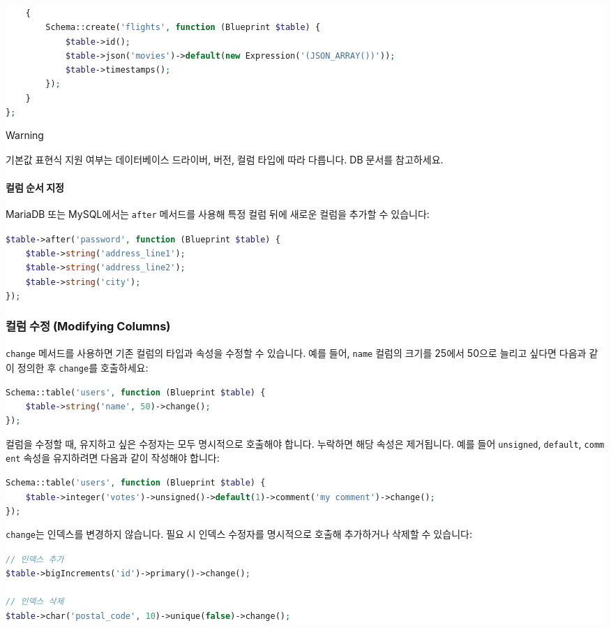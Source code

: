 ```php
    {
        Schema::create('flights', function (Blueprint $table) {
            $table->id();
            $table->json('movies')->default(new Expression('(JSON_ARRAY())'));
            $table->timestamps();
        });
    }
};
```

> [!WARNING]
> 기본값 표현식 지원 여부는 데이터베이스 드라이버, 버전, 컬럼 타입에 따라 다릅니다. DB 문서를 참고하세요.

<a name="column-order"></a>
#### 컬럼 순서 지정

MariaDB 또는 MySQL에서는 `after` 메서드를 사용해 특정 컬럼 뒤에 새로운 컬럼을 추가할 수 있습니다:

```php
$table->after('password', function (Blueprint $table) {
    $table->string('address_line1');
    $table->string('address_line2');
    $table->string('city');
});
```

<a name="modifying-columns"></a>
### 컬럼 수정 (Modifying Columns)

`change` 메서드를 사용하면 기존 컬럼의 타입과 속성을 수정할 수 있습니다. 예를 들어, `name` 컬럼의 크기를 25에서 50으로 늘리고 싶다면 다음과 같이 정의한 후 `change`를 호출하세요:

```php
Schema::table('users', function (Blueprint $table) {
    $table->string('name', 50)->change();
});
```

컬럼을 수정할 때, 유지하고 싶은 수정자는 모두 명시적으로 호출해야 합니다. 누락하면 해당 속성은 제거됩니다. 예를 들어 `unsigned`, `default`, `comment` 속성을 유지하려면 다음과 같이 작성해야 합니다:

```php
Schema::table('users', function (Blueprint $table) {
    $table->integer('votes')->unsigned()->default(1)->comment('my comment')->change();
});
```

`change`는 인덱스를 변경하지 않습니다. 필요 시 인덱스 수정자를 명시적으로 호출해 추가하거나 삭제할 수 있습니다:

```php
// 인덱스 추가
$table->bigIncrements('id')->primary()->change();

// 인덱스 삭제
$table->char('postal_code', 10)->unique(false)->change();
```
